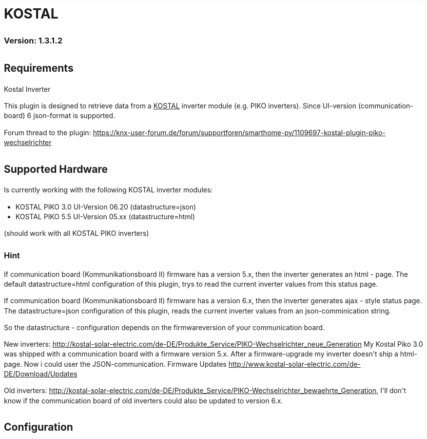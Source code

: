 # KOSTAL

### Version: 1.3.1.2

## Requirements
Kostal Inverter

This plugin is designed to retrieve data from a [KOSTAL](http://www.kostal-solar-electric.com/) inverter module (e.g. PIKO inverters).
Since UI-version (communication-board) 6 json-format is supported.

Forum thread to the plugin: https://knx-user-forum.de/forum/supportforen/smarthome-py/1109697-kostal-plugin-piko-wechselrichter

## Supported Hardware

Is currently working with the following KOSTAL inverter modules:

  * KOSTAL PIKO 3.0 UI-Version 06.20 (datastructure=json)
  * KOSTAL PIKO 5.5 UI-Version 05.xx (datastructure=html)

  (should work with all KOSTAL PIKO inverters)
  <add more successfull testet Kostal Inverters with UI-Version and used datastructure>


### Hint
  If communication board (Kommunikationsboard II) firmware has a version 5.x,
  then the inverter generates an html - page.
  The default datastructure=html configuration of this plugin, trys to read
  the current inverter values from this status page.

  If communication board (Kommunikationsboard II) firmware has a version 6.x,
  then the inverter generates ajax - style status page.
  The datastructure=json configuration of this plugin, reads the current
  inverter values from an json-comminication string.

  So the datastructure - configuration depends on the firmwareversion of your
  communication board.

  New inverters:
  http://kostal-solar-electric.com/de-DE/Produkte_Service/PIKO-Wechselrichter_neue_Generation
  My Kostal Piko 3.0 was shipped with a communication board with a firmware version 5.x.
  After a firmware-upgrade my inverter doesn't ship a html-page. Now i could user the
  JSON-communication.
  Firmware Updates http://www.kostal-solar-electric.com/de-DE/Download/Updates

  Old inverters:
  http://kostal-solar-electric.com/de-DE/Produkte_Service/PIKO-Wechselrichter_bewaehrte_Generation,
  I'll don't know if the communication board of old inverters could also be updated to version 6.x.

## Configuration
